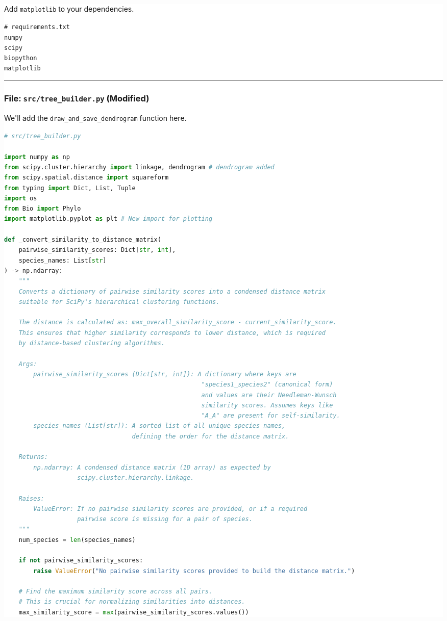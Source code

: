 Add `matplotlib` to your dependencies.

```
# requirements.txt
numpy
scipy
biopython
matplotlib
```

---

### File: `src/tree_builder.py` (Modified)

We'll add the `draw_and_save_dendrogram` function here.

```python
# src/tree_builder.py

import numpy as np
from scipy.cluster.hierarchy import linkage, dendrogram # dendrogram added
from scipy.spatial.distance import squareform
from typing import Dict, List, Tuple
import os
from Bio import Phylo
import matplotlib.pyplot as plt # New import for plotting

def _convert_similarity_to_distance_matrix(
    pairwise_similarity_scores: Dict[str, int],
    species_names: List[str]
) -> np.ndarray:
    """
    Converts a dictionary of pairwise similarity scores into a condensed distance matrix
    suitable for SciPy's hierarchical clustering functions.

    The distance is calculated as: max_overall_similarity_score - current_similarity_score.
    This ensures that higher similarity corresponds to lower distance, which is required
    by distance-based clustering algorithms.

    Args:
        pairwise_similarity_scores (Dict[str, int]): A dictionary where keys are
                                                      "species1_species2" (canonical form)
                                                      and values are their Needleman-Wunsch
                                                      similarity scores. Assumes keys like
                                                      "A_A" are present for self-similarity.
        species_names (List[str]): A sorted list of all unique species names,
                                   defining the order for the distance matrix.

    Returns:
        np.ndarray: A condensed distance matrix (1D array) as expected by
                    scipy.cluster.hierarchy.linkage.

    Raises:
        ValueError: If no pairwise similarity scores are provided, or if a required
                    pairwise score is missing for a pair of species.
    """
    num_species = len(species_names)

    if not pairwise_similarity_scores:
        raise ValueError("No pairwise similarity scores provided to build the distance matrix.")

    # Find the maximum similarity score across all pairs.
    # This is crucial for normalizing similarities into distances.
    max_similarity_score = max(pairwise_similarity_scores.values())

```